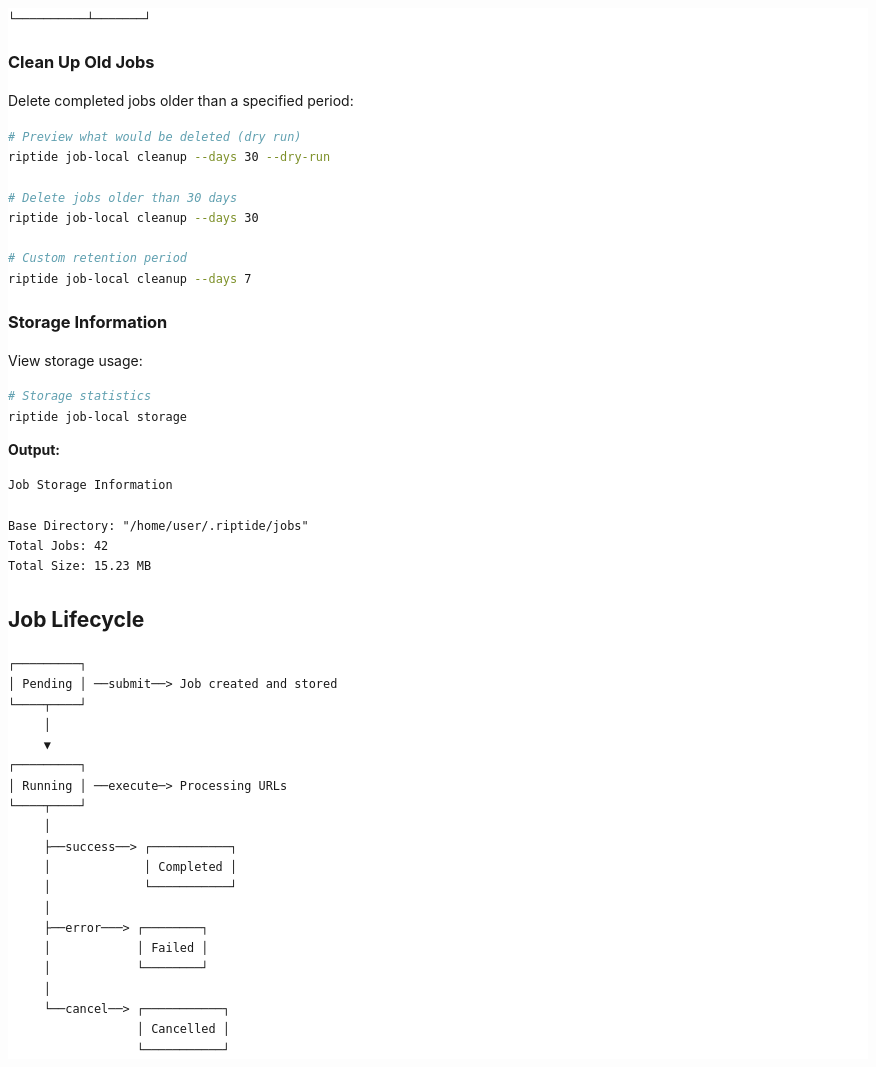 ```
└──────────┴───────┘
```

### Clean Up Old Jobs

Delete completed jobs older than a specified period:

```bash
# Preview what would be deleted (dry run)
riptide job-local cleanup --days 30 --dry-run

# Delete jobs older than 30 days
riptide job-local cleanup --days 30

# Custom retention period
riptide job-local cleanup --days 7
```

### Storage Information

View storage usage:

```bash
# Storage statistics
riptide job-local storage
```

**Output:**
```
Job Storage Information

Base Directory: "/home/user/.riptide/jobs"
Total Jobs: 42
Total Size: 15.23 MB
```

## Job Lifecycle

```
┌─────────┐
│ Pending │ ──submit──> Job created and stored
└────┬────┘
     │
     ▼
┌─────────┐
│ Running │ ──execute─> Processing URLs
└────┬────┘
     │
     ├──success──> ┌───────────┐
     │             │ Completed │
     │             └───────────┘
     │
     ├──error───> ┌────────┐
     │            │ Failed │
     │            └────────┘
     │
     └──cancel──> ┌───────────┐
                  │ Cancelled │
                  └───────────┘
```
